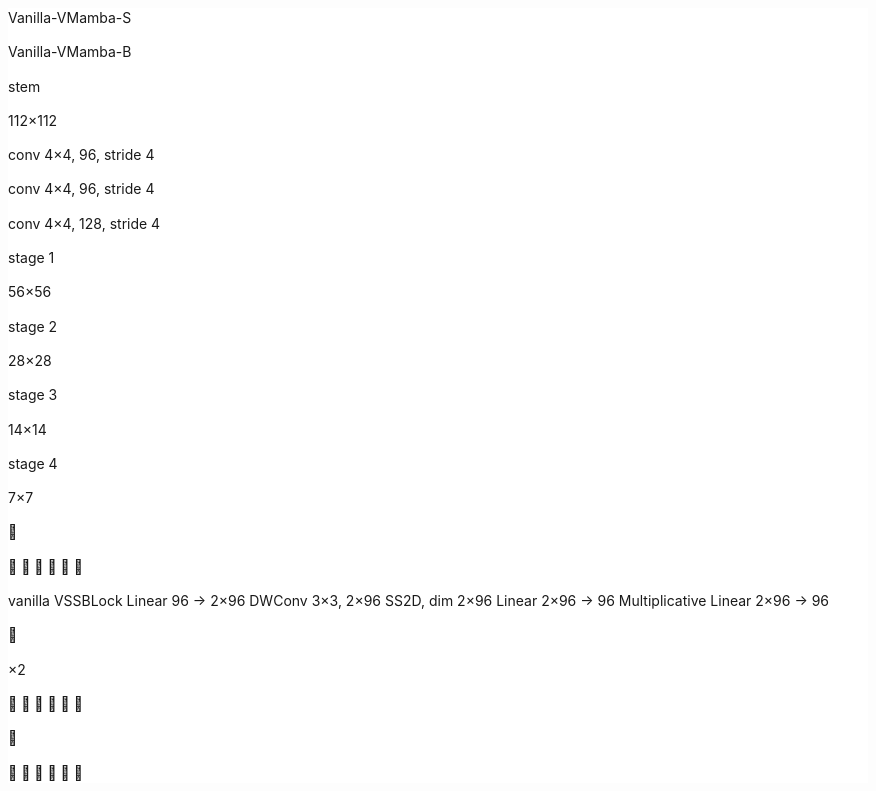 Vanilla-VMamba-S

Vanilla-VMamba-B

stem

112×112

conv 4×4, 96, stride 4

conv 4×4, 96, stride 4

conv 4×4, 128, stride 4

stage 1

56×56

stage 2

28×28

stage 3

14×14

stage 4

7×7










vanilla VSSBLock
Linear 96 → 2×96
DWConv 3×3, 2×96
SS2D, dim 2×96
Linear 2×96 → 96
Multiplicative
Linear 2×96 → 96



×2
















